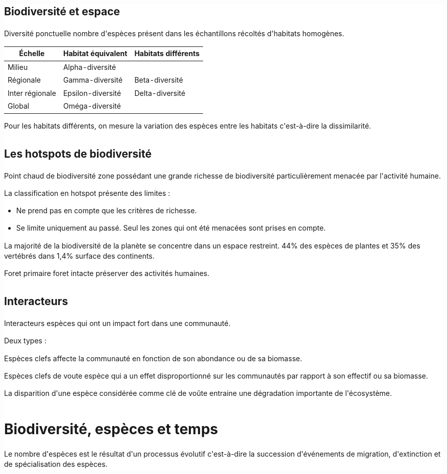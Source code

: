 ## Biodiversité et espace

Diversité ponctuelle nombre d'espèces présent dans les échantillons
récoltés d'habitats homogènes.

| Échelle         | Habitat équivalent | Habitats différents |
|-----------------|--------------------|---------------------|
| Milieu          | Alpha-diversité    |                     |
| Régionale       | Gamma-diversité    | Beta-diversité      |
| Inter régionale | Epsilon-diversité  | Delta-diversité     |
| Global          | Oméga-diversité    |                     |

Pour les habitats différents, on mesure la variation des espèces entre
les habitats c'est-à-dire la dissimilarité.

## Les hotspots de biodiversité

Point chaud de biodiversité zone possédant une grande richesse de
biodiversité particulièrement menacée par l'activité humaine.

La classification en hotspot présente des limites :

-   Ne prend pas en compte que les critères de richesse.

-   Se limite uniquement au passé. Seul les zones qui ont été menacées
    sont prises en compte.

La majorité de la biodiversité de la planète se concentre dans un espace
restreint. 44% des espèces de plantes et 35% des vertébrés dans 1,4%
surface des continents.

Foret primaire foret intacte préserver des activités humaines.

## Interacteurs

Interacteurs espèces qui ont un impact fort dans une communauté.

Deux types :

Espèces clefs affecte la communauté en fonction de son abondance ou de
sa biomasse.

Espèces clefs de voute espèce qui a un effet disproportionné sur les
communautés par rapport à son effectif ou sa biomasse.

La disparition d'une espèce considérée comme clé de voûte entraine une
dégradation importante de l'écosystème.

# Biodiversité, espèces et temps

Le nombre d'espèces est le résultat d'un processus évolutif c'est-à-dire
la succession d'événements de migration, d'extinction et de
spécialisation des espèces.
